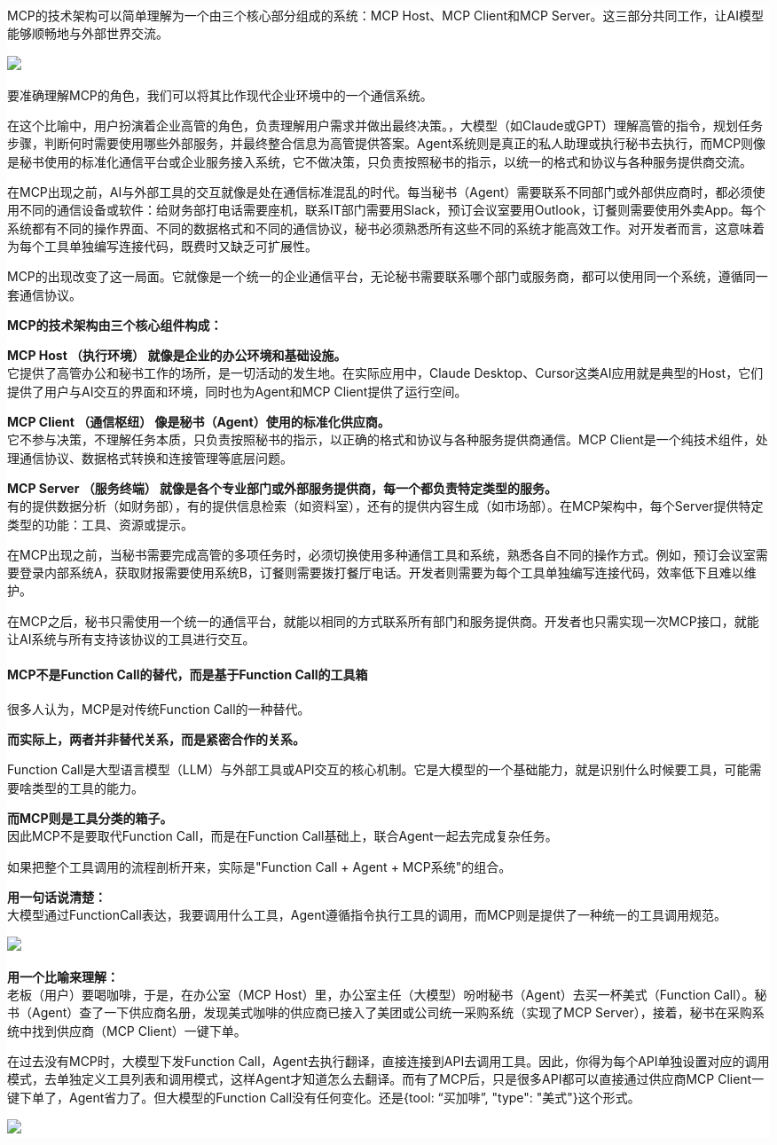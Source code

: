 MCP的技术架构可以简单理解为一个由三个核心部分组成的系统：MCP Host、MCP Client和MCP Server。这三部分共同工作，让AI模型能够顺畅地与外部世界交流。  
  
![](https://ai.programnotes.cn/img/ai/d64b231f519afc9d6e1f5df85935fc8a.other)  
  
要准确理解MCP的角色，我们可以将其比作现代企业环境中的一个通信系统。  
  
在这个比喻中，用户扮演着企业高管的角色，负责理解用户需求并做出最终决策。，大模型（如Claude或GPT）理解高管的指令，规划任务步骤，判断何时需要使用哪些外部服务，并最终整合信息为高管提供答案。Agent系统则是真正的私人助理或执行秘书去执行，而MCP则像是秘书使用的标准化通信平台或企业服务接入系统，它不做决策，只负责按照秘书的指示，以统一的格式和协议与各种服务提供商交流。  
  
在MCP出现之前，AI与外部工具的交互就像是处在通信标准混乱的时代。每当秘书（Agent）需要联系不同部门或外部供应商时，都必须使用不同的通信设备或软件：给财务部打电话需要座机，联系IT部门需要用Slack，预订会议室要用Outlook，订餐则需要使用外卖App。每个系统都有不同的操作界面、不同的数据格式和不同的通信协议，秘书必须熟悉所有这些不同的系统才能高效工作。对开发者而言，这意味着为每个工具单独编写连接代码，既费时又缺乏可扩展性。  
  
MCP的出现改变了这一局面。它就像是一个统一的企业通信平台，无论秘书需要联系哪个部门或服务商，都可以使用同一个系统，遵循同一套通信协议。  
  
**MCP的技术架构由三个核心组件构成：**  
  
**MCP Host （执行环境） 就像是企业的办公环境和基础设施。**  
它提供了高管办公和秘书工作的场所，是一切活动的发生地。在实际应用中，Claude Desktop、Cursor这类AI应用就是典型的Host，它们提供了用户与AI交互的界面和环境，同时也为Agent和MCP Client提供了运行空间。  
  
**MCP Client （通信枢纽） 像是秘书（Agent）使用的标准化供应商。**  
它不参与决策，不理解任务本质，只负责按照秘书的指示，以正确的格式和协议与各种服务提供商通信。MCP Client是一个纯技术组件，处理通信协议、数据格式转换和连接管理等底层问题。  
  
**MCP Server （服务终端） 就像是各个专业部门或外部服务提供商，每一个都负责特定类型的服务。**  
有的提供数据分析（如财务部），有的提供信息检索（如资料室），还有的提供内容生成（如市场部）。在MCP架构中，每个Server提供特定类型的功能：工具、资源或提示。  
  
在MCP出现之前，当秘书需要完成高管的多项任务时，必须切换使用多种通信工具和系统，熟悉各自不同的操作方式。例如，预订会议室需要登录内部系统A，获取财报需要使用系统B，订餐则需要拨打餐厅电话。开发者则需要为每个工具单独编写连接代码，效率低下且难以维护。  
  
在MCP之后，秘书只需使用一个统一的通信平台，就能以相同的方式联系所有部门和服务提供商。开发者也只需实现一次MCP接口，就能让AI系统与所有支持该协议的工具进行交互。  
#### MCP不是Function Call的替代，而是基于Function Call的工具箱  
  
很多人认为，MCP是对传统Function Call的一种替代。  
  
**而实际上，两者并非替代关系，而是紧密合作的关系。**  
  
Function Call是大型语言模型（LLM）与外部工具或API交互的核心机制。它是大模型的一个基础能力，就是识别什么时候要工具，可能需要啥类型的工具的能力。  
  
**而MCP则是工具分类的箱子。**  
因此MCP不是要取代Function Call，而是在Function Call基础上，联合Agent一起去完成复杂任务。  
  
如果把整个工具调用的流程剖析开来，实际是"Function Call + Agent + MCP系统"的组合。  
  
**用一句话说清楚：**  
大模型通过FunctionCall表达，我要调用什么工具，Agent遵循指令执行工具的调用，而MCP则是提供了一种统一的工具调用规范。  
  
![](https://ai.programnotes.cn/img/ai/8415b1b2f9d6040d3efc2ff896538139.other)  
  
**用一个比喻来理解：**  
老板（用户）要喝咖啡，于是，在办公室（MCP Host）里，办公室主任（大模型）吩咐秘书（Agent）去买一杯美式（Function Call）。秘书（Agent）查了一下供应商名册，发现美式咖啡的供应商已接入了美团或公司统一采购系统（实现了MCP Server），接着，秘书在采购系统中找到供应商（MCP Client）一键下单。  
  
在过去没有MCP时，大模型下发Function Call，Agent去执行翻译，直接连接到API去调用工具。因此，你得为每个API单独设置对应的调用模式，去单独定义工具列表和调用模式，这样Agent才知道怎么去翻译。而有了MCP后，只是很多API都可以直接通过供应商MCP Client一键下单了，Agent省力了。但大模型的Function Call没有任何变化。还是{tool: “买加啡”, "type": "美式"}这个形式。  
  
![](https://ai.programnotes.cn/img/ai/a027ea401efce6c153928c4bb9030053.other)  
  